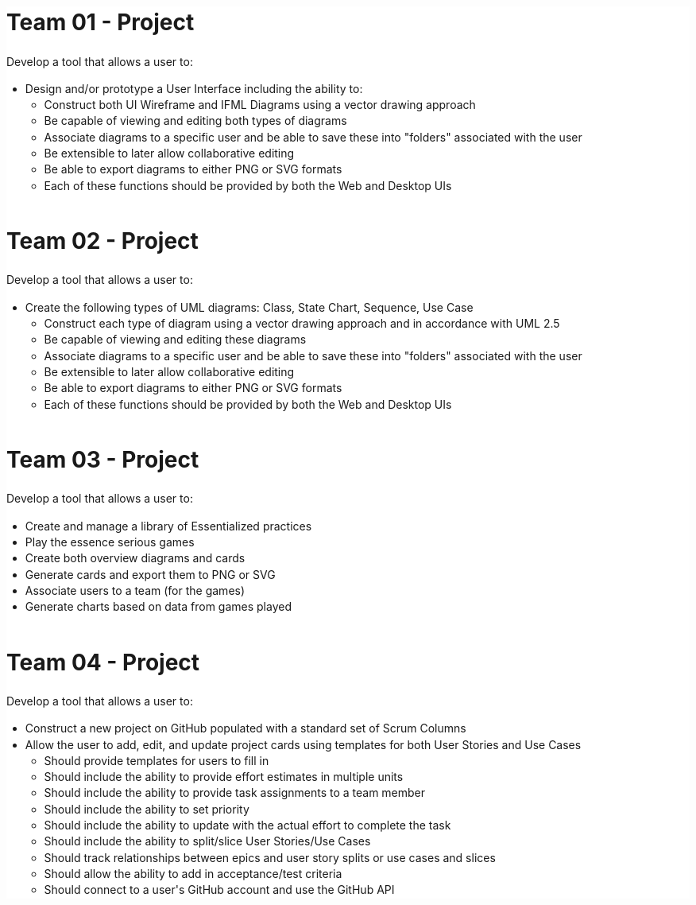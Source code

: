 # Team 01 - Project

Develop a tool that allows a user to:

* Design and/or prototype a User Interface including the ability to:
  - Construct both UI Wireframe and IFML Diagrams using a vector drawing approach
  - Be capable of viewing and editing both types of diagrams
  - Associate diagrams to a specific user and be able to save these into "folders" associated with the user
  - Be extensible to later allow collaborative editing
  - Be able to export diagrams to either PNG or SVG formats
  - Each of these functions should be provided by both the Web and Desktop UIs

# Team 02 - Project

Develop a tool that allows a user to:

* Create the following types of UML diagrams: Class, State Chart, Sequence, Use Case
  - Construct each type of diagram using a vector drawing approach and in accordance with UML 2.5
  - Be capable of viewing and editing these diagrams
  - Associate diagrams to a specific user and be able to save these into "folders" associated with the user
  - Be extensible to later allow collaborative editing
  - Be able to export diagrams to either PNG or SVG formats
  - Each of these functions should be provided by both the Web and Desktop UIs

# Team 03 - Project

Develop a tool that allows a user to:

* Create and manage a library of Essentialized practices
* Play the essence serious games
* Create both overview diagrams and cards
* Generate cards and export them to PNG or SVG
* Associate users to a team (for the games)
* Generate charts based on data from games played

# Team 04 - Project

Develop a tool that allows a user to:

* Construct a new project on GitHub populated with a standard set of Scrum Columns
* Allow the user to add, edit, and update project cards using templates for both User Stories and Use Cases
  - Should provide templates for users to fill in
  - Should include the ability to provide effort estimates in multiple units
  - Should include the ability to provide task assignments to a team member
  - Should include the ability to set priority
  - Should include the ability to update with the actual effort to complete the task
  - Should include the ability to split/slice User Stories/Use Cases 
  - Should track relationships between epics and user story splits or use cases and slices
  - Should allow the ability to add in acceptance/test criteria
  - Should connect to a user's GitHub account and use the GitHub API
  